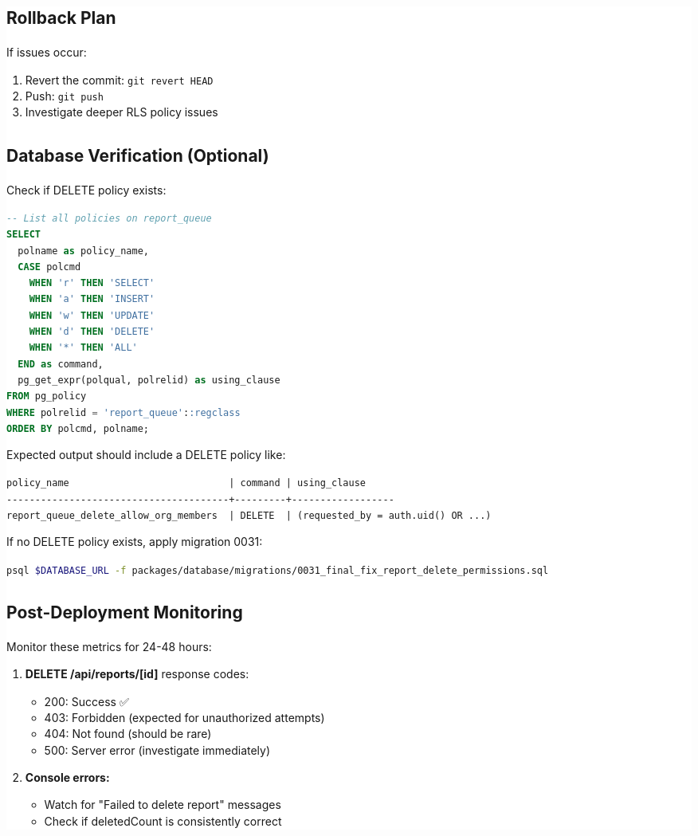 ## Rollback Plan

If issues occur:
1. Revert the commit: `git revert HEAD`
2. Push: `git push`
3. Investigate deeper RLS policy issues

## Database Verification (Optional)

Check if DELETE policy exists:

```sql
-- List all policies on report_queue
SELECT
  polname as policy_name,
  CASE polcmd
    WHEN 'r' THEN 'SELECT'
    WHEN 'a' THEN 'INSERT'
    WHEN 'w' THEN 'UPDATE'
    WHEN 'd' THEN 'DELETE'
    WHEN '*' THEN 'ALL'
  END as command,
  pg_get_expr(polqual, polrelid) as using_clause
FROM pg_policy
WHERE polrelid = 'report_queue'::regclass
ORDER BY polcmd, polname;
```

Expected output should include a DELETE policy like:
```
policy_name                            | command | using_clause
---------------------------------------+---------+------------------
report_queue_delete_allow_org_members  | DELETE  | (requested_by = auth.uid() OR ...)
```

If no DELETE policy exists, apply migration 0031:
```bash
psql $DATABASE_URL -f packages/database/migrations/0031_final_fix_report_delete_permissions.sql
```

## Post-Deployment Monitoring

Monitor these metrics for 24-48 hours:

1. **DELETE /api/reports/[id]** response codes:
   - 200: Success ✅
   - 403: Forbidden (expected for unauthorized attempts)
   - 404: Not found (should be rare)
   - 500: Server error (investigate immediately)

2. **Console errors:**
   - Watch for "Failed to delete report" messages
   - Check if deletedCount is consistently correct
